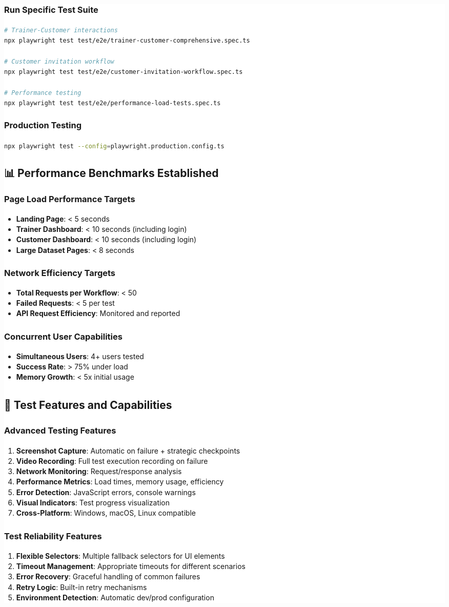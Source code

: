 ### Run Specific Test Suite
```bash
# Trainer-Customer interactions
npx playwright test test/e2e/trainer-customer-comprehensive.spec.ts

# Customer invitation workflow
npx playwright test test/e2e/customer-invitation-workflow.spec.ts

# Performance testing
npx playwright test test/e2e/performance-load-tests.spec.ts
```

### Production Testing
```bash
npx playwright test --config=playwright.production.config.ts
```

## 📊 Performance Benchmarks Established

### Page Load Performance Targets
- **Landing Page**: < 5 seconds
- **Trainer Dashboard**: < 10 seconds (including login)
- **Customer Dashboard**: < 10 seconds (including login)
- **Large Dataset Pages**: < 8 seconds

### Network Efficiency Targets
- **Total Requests per Workflow**: < 50
- **Failed Requests**: < 5 per test
- **API Request Efficiency**: Monitored and reported

### Concurrent User Capabilities
- **Simultaneous Users**: 4+ users tested
- **Success Rate**: > 75% under load
- **Memory Growth**: < 5x initial usage

## 🔧 Test Features and Capabilities

### Advanced Testing Features
1. **Screenshot Capture**: Automatic on failure + strategic checkpoints
2. **Video Recording**: Full test execution recording on failure
3. **Network Monitoring**: Request/response analysis
4. **Performance Metrics**: Load times, memory usage, efficiency
5. **Error Detection**: JavaScript errors, console warnings
6. **Visual Indicators**: Test progress visualization
7. **Cross-Platform**: Windows, macOS, Linux compatible

### Test Reliability Features
1. **Flexible Selectors**: Multiple fallback selectors for UI elements
2. **Timeout Management**: Appropriate timeouts for different scenarios
3. **Error Recovery**: Graceful handling of common failures
4. **Retry Logic**: Built-in retry mechanisms
5. **Environment Detection**: Automatic dev/prod configuration
